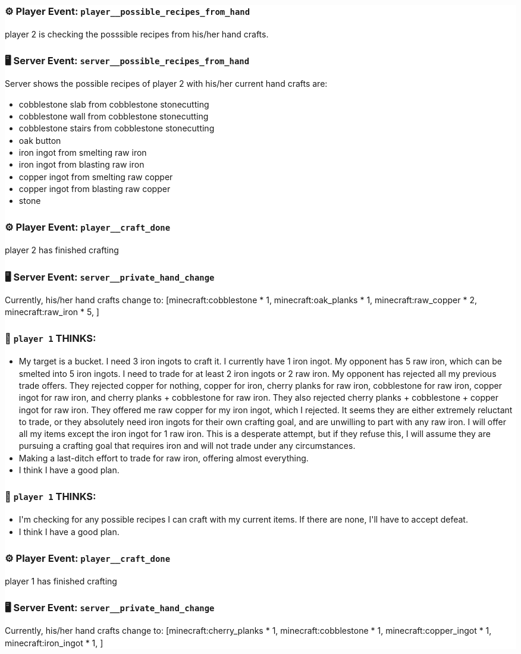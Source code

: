 ### ⚙️ Player Event: `player__possible_recipes_from_hand`
player 2 is checking the posssible recipes from his/her hand crafts.


### 🖥 Server Event: `server__possible_recipes_from_hand`
Server shows the possible recipes of player 2 with his/her current hand crafts are: 
   - cobblestone slab from cobblestone stonecutting
   - cobblestone wall from cobblestone stonecutting
   - cobblestone stairs from cobblestone stonecutting
   - oak button
   - iron ingot from smelting raw iron
   - iron ingot from blasting raw iron
   - copper ingot from smelting raw copper
   - copper ingot from blasting raw copper
   - stone


### ⚙️ Player Event: `player__craft_done`
player 2 has finished crafting


### 🖥 Server Event: `server__private_hand_change`
Currently, his/her hand crafts change to: [minecraft:cobblestone * 1, minecraft:oak_planks * 1, minecraft:raw_copper * 2, minecraft:raw_iron * 5, ]


### 🧠 `player 1` THINKS:
- My target is a bucket. I need 3 iron ingots to craft it. I currently have 1 iron ingot. My opponent has 5 raw iron, which can be smelted into 5 iron ingots. I need to trade for at least 2 iron ingots or 2 raw iron.  My opponent has rejected all my previous trade offers. They rejected copper for nothing, copper for iron, cherry planks for raw iron, cobblestone for raw iron, copper ingot for raw iron, and cherry planks + cobblestone for raw iron. They also rejected cherry planks + cobblestone + copper ingot for raw iron. They offered me raw copper for my iron ingot, which I rejected. It seems they are either extremely reluctant to trade, or they absolutely need iron ingots for their own crafting goal, and are unwilling to part with any raw iron.  I will offer all my items except the iron ingot for 1 raw iron. This is a desperate attempt, but if they refuse this, I will assume they are pursuing a crafting goal that requires iron and will not trade under any circumstances.  <current status>
- Making a last-ditch effort to trade for raw iron, offering almost everything.
- I think I have a good plan.

### 🧠 `player 1` THINKS:
- I'm checking for any possible recipes I can craft with my current items.  If there are none, I'll have to accept defeat.
- I think I have a good plan.

### ⚙️ Player Event: `player__craft_done`
player 1 has finished crafting


### 🖥 Server Event: `server__private_hand_change`
Currently, his/her hand crafts change to: [minecraft:cherry_planks * 1, minecraft:cobblestone * 1, minecraft:copper_ingot * 1, minecraft:iron_ingot * 1, ]
